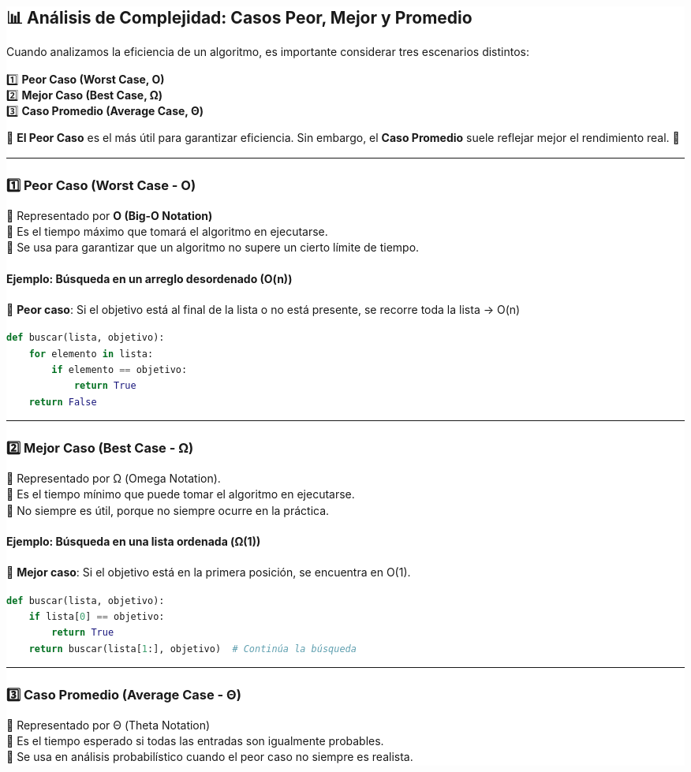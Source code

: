 
## 📊 Análisis de Complejidad: Casos Peor, Mejor y Promedio  

Cuando analizamos la eficiencia de un algoritmo, es importante considerar tres escenarios distintos:  

1️⃣ **Peor Caso (Worst Case, O)**  
2️⃣ **Mejor Caso (Best Case, Ω)**  
3️⃣ **Caso Promedio (Average Case, Θ)**  

📌 **El Peor Caso** es el más útil para garantizar eficiencia. Sin embargo, el **Caso Promedio** suele reflejar mejor el rendimiento real. 🚀

---

### **1️⃣ Peor Caso (Worst Case - O)**  
🔹 Representado por **O (Big-O Notation)**  
🔹 Es el tiempo máximo que tomará el algoritmo en ejecutarse.  
🔹 Se usa para garantizar que un algoritmo no supere un cierto límite de tiempo.  

#### **Ejemplo: Búsqueda en un arreglo desordenado (O(n))**
📌 **Peor caso**: Si el objetivo está al final de la lista o no está presente, se recorre toda la lista → O(n)  
```python
def buscar(lista, objetivo):
    for elemento in lista:
        if elemento == objetivo:
            return True
    return False
```

---

### **2️⃣ Mejor Caso (Best Case - Ω)**
🔹 Representado por Ω (Omega Notation).  
🔹 Es el tiempo mínimo que puede tomar el algoritmo en ejecutarse.  
🔹 No siempre es útil, porque no siempre ocurre en la práctica.  

#### **Ejemplo: Búsqueda en una lista ordenada (Ω(1))**
📌 **Mejor caso**: Si el objetivo está en la primera posición, se encuentra en O(1).  
```python
def buscar(lista, objetivo):
    if lista[0] == objetivo:
        return True
    return buscar(lista[1:], objetivo)  # Continúa la búsqueda
```

---

### **3️⃣ Caso Promedio (Average Case - Θ)**
🔹 Representado por Θ (Theta Notation)  
🔹 Es el tiempo esperado si todas las entradas son igualmente probables.  
🔹 Se usa en análisis probabilístico cuando el peor caso no siempre es realista.  
